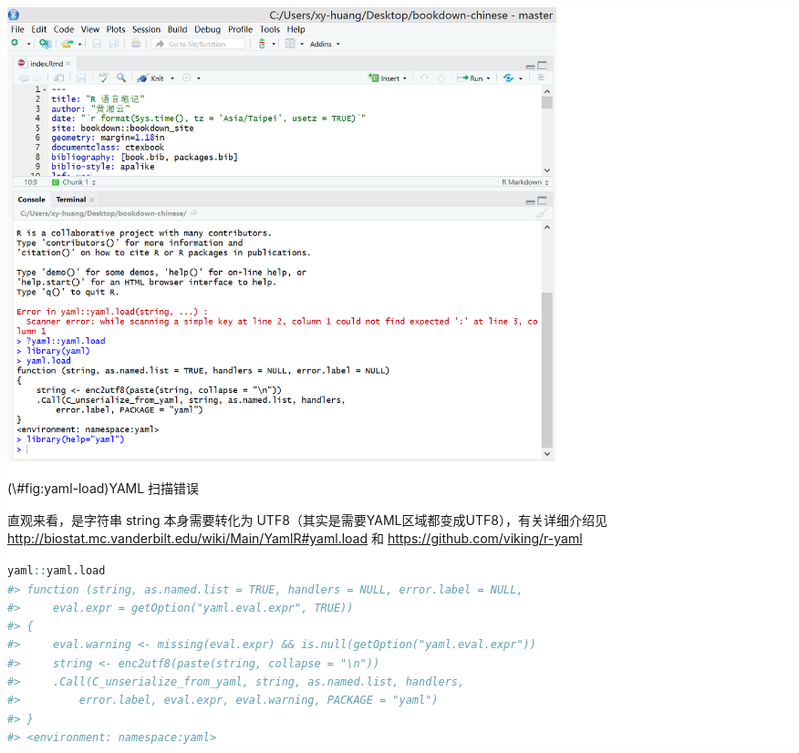 <img src="diagrams/ymal-load-error.png" alt="YAML 扫描错误" width="70%" />
<p class="caption">(\#fig:yaml-load)YAML 扫描错误</p>
</div>

直观来看，是字符串 string 本身需要转化为 UTF8（其实是需要YAML区域都变成UTF8），有关详细介绍见 <http://biostat.mc.vanderbilt.edu/wiki/Main/YamlR#yaml.load> 和 <https://github.com/viking/r-yaml>


```r
yaml::yaml.load
#> function (string, as.named.list = TRUE, handlers = NULL, error.label = NULL, 
#>     eval.expr = getOption("yaml.eval.expr", TRUE)) 
#> {
#>     eval.warning <- missing(eval.expr) && is.null(getOption("yaml.eval.expr"))
#>     string <- enc2utf8(paste(string, collapse = "\n"))
#>     .Call(C_unserialize_from_yaml, string, as.named.list, handlers, 
#>         error.label, eval.expr, eval.warning, PACKAGE = "yaml")
#> }
#> <environment: namespace:yaml>
```
